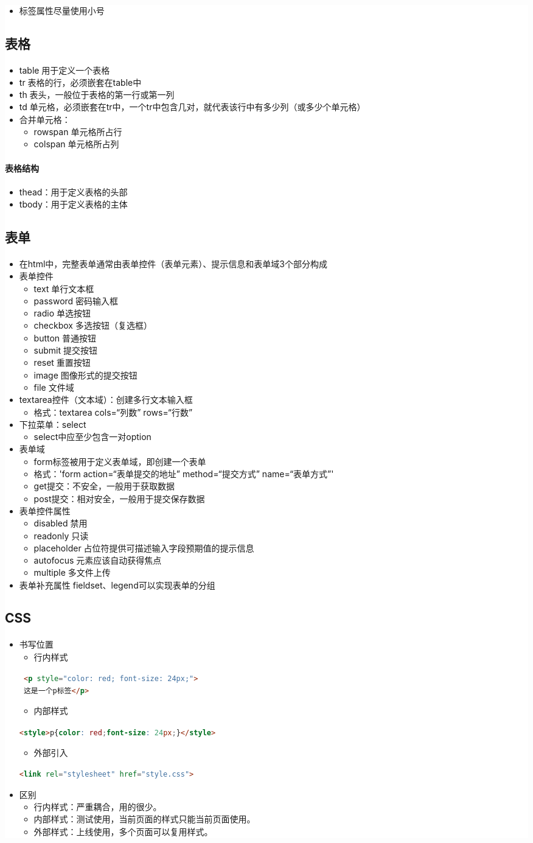 -   标签属性尽量使用小号
## 表格
-  table  用于定义一个表格
-  tr 表格的行，必须嵌套在table中 
-  th 表头，一般位于表格的第一行或第一列
-  td 单元格，必须嵌套在tr中，一个tr中包含几对，就代表该行中有多少列（或多少个单元格）
-  合并单元格：
    -  rowspan  单元格所占行
    -  colspan  单元格所占列
#### 表格结构
-  thead：用于定义表格的头部
-  tbody：用于定义表格的主体
## 表单
-  在html中，完整表单通常由表单控件（表单元素）、提示信息和表单域3个部分构成
-  表单控件
    -  text  单行文本框
    -  password  密码输入框
    -  radio  单选按钮
    -  checkbox  多选按钮（复选框）
    -  button  普通按钮
    -  submit  提交按钮
    -  reset  重置按钮
    -  image  图像形式的提交按钮
    -  file  文件域
-  textarea控件（文本域）：创建多行文本输入框
    -  格式：textarea cols=“列数” rows=“行数”
-  下拉菜单：select
    -  select中应至少包含一对option
-  表单域
    -  form标签被用于定义表单域，即创建一个表单
    -  格式：'form action=“表单提交的地址” method=“提交方式” name=“表单方式”'
    -  get提交：不安全，一般用于获取数据
    -  post提交：相对安全，一般用于提交保存数据
-  表单控件属性
    -  disabled  禁用
    -  readonly  只读
    -  placeholder  占位符提供可描述输入字段预期值的提示信息
    -  autofocus  元素应该自动获得焦点
    -  multiple  多文件上传
-  表单补充属性  fieldset、legend可以实现表单的分组
## CSS
- 书写位置
    -  行内样式
    ```html
     <p style="color: red; font-size: 24px;">
     这是一个p标签</p> 
     ```
    -  内部样式 
    ```html
    <style>p{color: red;font-size: 24px;}</style>
    ```
    -  外部引入 
    ```html
    <link rel="stylesheet" href="style.css">
    ```
-  区别
    -  行内样式：严重耦合，用的很少。
    -  内部样式：测试使用，当前页面的样式只能当前页面使用。
    -  外部样式：上线使用，多个页面可以复用样式。